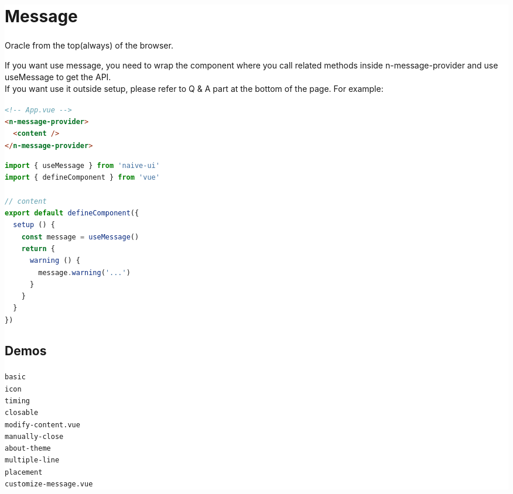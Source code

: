 # Message

Oracle from the top(always) of the browser.

<n-space vertical size="large">
<n-alert title="Prerequisite" type="warning">
  If you want use message, you need to wrap the component where you call related methods inside <n-text code>n-message-provider</n-text> and use <n-text code>useMessage</n-text> to get the API.
  <br/>
  If you want use it outside setup, please refer to Q & A part at the bottom of the page.
</n-alert>
For example:

```html
<!-- App.vue -->
<n-message-provider>
  <content />
</n-message-provider>
```

```js
import { useMessage } from 'naive-ui'
import { defineComponent } from 'vue'

// content
export default defineComponent({
  setup () {
    const message = useMessage()
    return {
      warning () {
        message.warning('...')
      }
    }
  }
})
```

</n-space>

## Demos

```demo
basic
icon
timing
closable
modify-content.vue
manually-close
about-theme
multiple-line
placement
customize-message.vue
```

